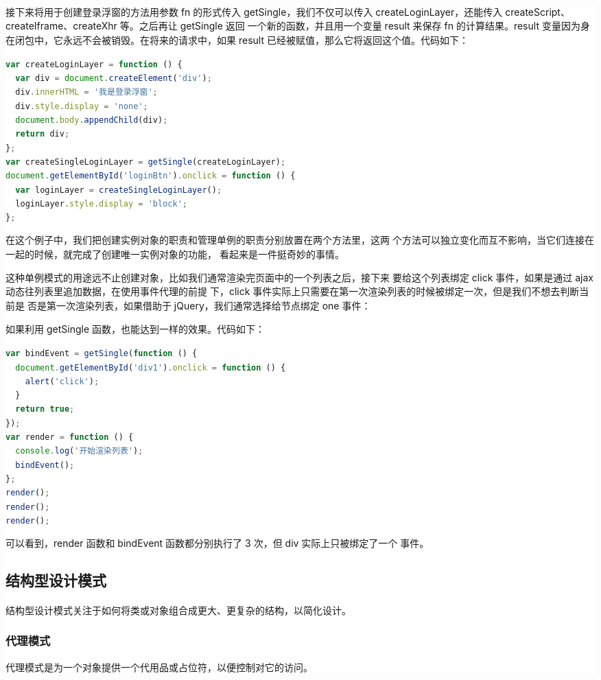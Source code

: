 接下来将用于创建登录浮窗的方法用参数 fn 的形式传入 getSingle，我们不仅可以传入 createLoginLayer，还能传入 createScript、createIframe、createXhr 等。之后再让 getSingle 返回 一个新的函数，并且用一个变量 result 来保存 fn 的计算结果。result 变量因为身在闭包中，它永远不会被销毁。在将来的请求中，如果 result 已经被赋值，那么它将返回这个值。代码如下：

```js
var createLoginLayer = function () {
  var div = document.createElement('div');
  div.innerHTML = '我是登录浮窗';
  div.style.display = 'none';
  document.body.appendChild(div);
  return div;
};
var createSingleLoginLayer = getSingle(createLoginLayer);
document.getElementById('loginBtn').onclick = function () {
  var loginLayer = createSingleLoginLayer();
  loginLayer.style.display = 'block';
};
```

在这个例子中，我们把创建实例对象的职责和管理单例的职责分别放置在两个方法里，这两 个方法可以独立变化而互不影响，当它们连接在一起的时候，就完成了创建唯一实例对象的功能， 看起来是一件挺奇妙的事情。

这种单例模式的用途远不止创建对象，比如我们通常渲染完页面中的一个列表之后，接下来 要给这个列表绑定 click 事件，如果是通过 ajax 动态往列表里追加数据，在使用事件代理的前提 下，click 事件实际上只需要在第一次渲染列表的时候被绑定一次，但是我们不想去判断当前是 否是第一次渲染列表，如果借助于 jQuery，我们通常选择给节点绑定 one 事件：

如果利用 getSingle 函数，也能达到一样的效果。代码如下：

```js
var bindEvent = getSingle(function () {
  document.getElementById('div1').onclick = function () {
    alert('click');
  }
  return true;
});
var render = function () {
  console.log('开始渲染列表');
  bindEvent();
};
render();
render();
render();
```

可以看到，render 函数和 bindEvent 函数都分别执行了 3 次，但 div 实际上只被绑定了一个 事件。



## 结构型设计模式

结构型设计模式关注于如何将类或对象组合成更大、更复杂的结构，以简化设计。



### 代理模式

代理模式是为一个对象提供一个代用品或占位符，以便控制对它的访问。

